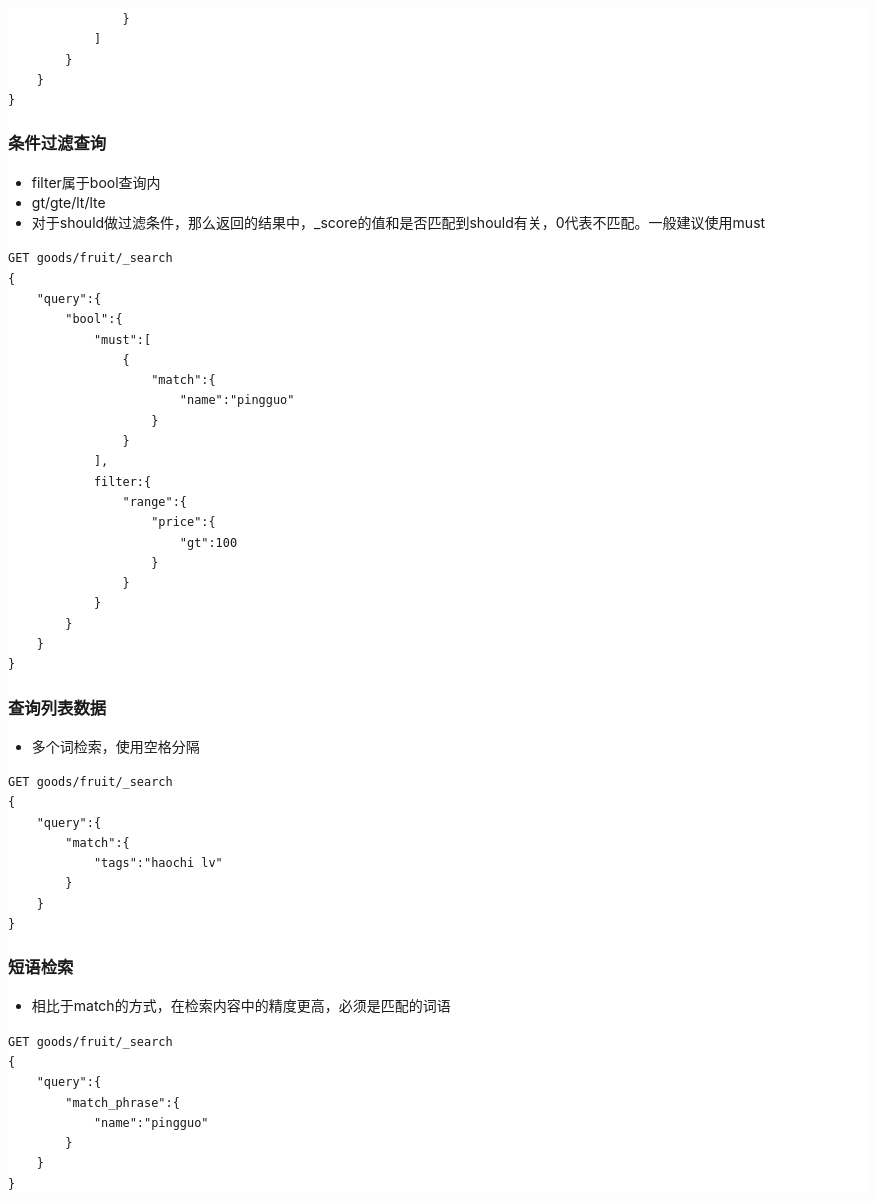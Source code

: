 ```
                }
            ]
        }
    }
}
```

### 条件过滤查询
- filter属于bool查询内
- gt/gte/lt/lte
- 对于should做过滤条件，那么返回的结果中，_score的值和是否匹配到should有关，0代表不匹配。一般建议使用must

```
GET goods/fruit/_search
{
    "query":{
        "bool":{
            "must":[
                {
                    "match":{
                        "name":"pingguo"
                    }
                }
            ],
            filter:{
                "range":{
                    "price":{
                        "gt":100
                    }
                }
            }
        }
    }
}
```

### 查询列表数据
- 多个词检索，使用空格分隔

```
GET goods/fruit/_search
{
    "query":{
        "match":{
            "tags":"haochi lv"
        }
    }
}
```


### 短语检索
- 相比于match的方式，在检索内容中的精度更高，必须是匹配的词语
```
GET goods/fruit/_search
{
    "query":{
        "match_phrase":{
            "name":"pingguo"
        }
    }
}
```
